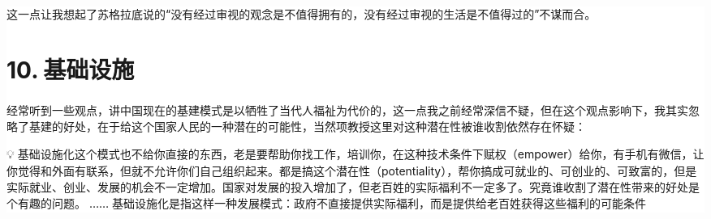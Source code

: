 </aside>

这一点让我想起了苏格拉底说的“没有经过审视的观念是不值得拥有的，没有经过审视的生活是不值得过的”不谋而合。

# 10. 基础设施

经常听到一些观点，讲中国现在的基建模式是以牺牲了当代人福祉为代价的，这一点我之前经常深信不疑，但在这个观点影响下，我其实忽略了基建的好处，在于给这个国家人民的一种潜在的可能性，当然项教授这里对这种潜在性被谁收割依然存在怀疑：

<aside>
💡 基础设施化这个模式也不给你直接的东西，老是要帮助你找工作，培训你，在这种技术条件下赋权（empower）给你，有手机有微信，让你觉得和外面有联系，但就不允许你们自己组织起来。都是搞这个潜在性（potentiality），帮你搞成可就业的、可创业的、可致富的，但是实际就业、创业、发展的机会不一定增加。国家对发展的投入增加了，但老百姓的实际福利不一定多了。究竟谁收割了潜在性带来的好处是个有趣的问题。
……
基础设施化是指这样一种发展模式：政府不直接提供实际福利，而是提供给老百姓获得这些福利的可能条件

</aside>